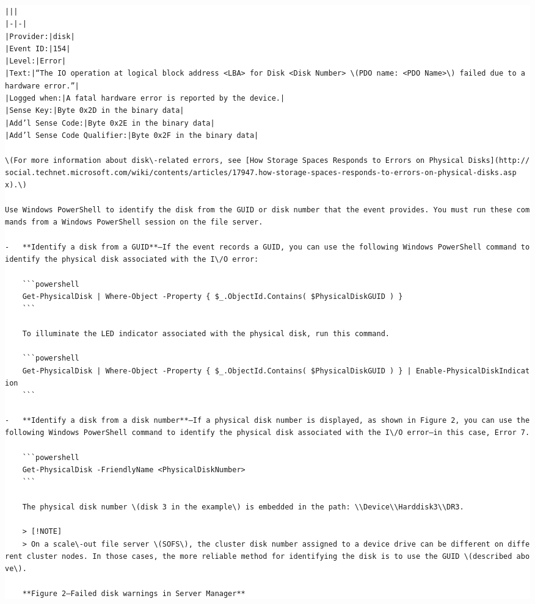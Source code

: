     |||  
    |-|-|  
    |Provider:|disk|  
    |Event ID:|154|  
    |Level:|Error|  
    |Text:|“The IO operation at logical block address <LBA> for Disk <Disk Number> \(PDO name: <PDO Name>\) failed due to a hardware error.”|  
    |Logged when:|A fatal hardware error is reported by the device.|  
    |Sense Key:|Byte 0x2D in the binary data|  
    |Add’l Sense Code:|Byte 0x2E in the binary data|  
    |Add’l Sense Code Qualifier:|Byte 0x2F in the binary data|  
  
    \(For more information about disk\-related errors, see [How Storage Spaces Responds to Errors on Physical Disks](http://social.technet.microsoft.com/wiki/contents/articles/17947.how-storage-spaces-responds-to-errors-on-physical-disks.aspx).\)  
  
    Use Windows PowerShell to identify the disk from the GUID or disk number that the event provides. You must run these commands from a Windows PowerShell session on the file server.  
  
    -   **Identify a disk from a GUID**—If the event records a GUID, you can use the following Windows PowerShell command to identify the physical disk associated with the I\/O error:  
  
        ```powershell  
        Get-PhysicalDisk | Where-Object -Property { $_.ObjectId.Contains( $PhysicalDiskGUID ) }  
        ```  
  
        To illuminate the LED indicator associated with the physical disk, run this command.  
  
        ```powershell  
        Get-PhysicalDisk | Where-Object -Property { $_.ObjectId.Contains( $PhysicalDiskGUID ) } | Enable-PhysicalDiskIndication  
        ```  
  
    -   **Identify a disk from a disk number**—If a physical disk number is displayed, as shown in Figure 2, you can use the following Windows PowerShell command to identify the physical disk associated with the I\/O error—in this case, Error 7.  
  
        ```powershell  
        Get-PhysicalDisk -FriendlyName <PhysicalDiskNumber>  
        ```  
  
        The physical disk number \(disk 3 in the example\) is embedded in the path: \\Device\\Harddisk3\\DR3.  
  
        > [!NOTE]  
        > On a scale\-out file server \(SOFS\), the cluster disk number assigned to a device drive can be different on different cluster nodes. In those cases, the more reliable method for identifying the disk is to use the GUID \(described above\).  
  
        **Figure 2—Failed disk warnings in Server Manager**  
  